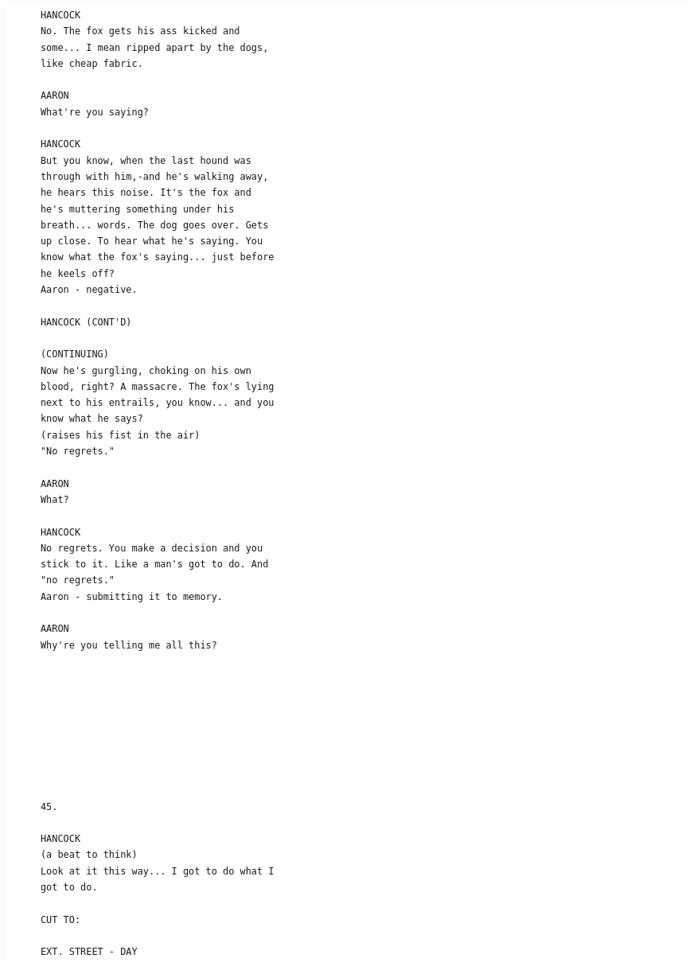           HANCOCK
          No. The fox gets his ass kicked and
          some... I mean ripped apart by the dogs,
          like cheap fabric.

          AARON
          What're you saying?

          HANCOCK
          But you know, when the last hound was
          through with him,-and he's walking away,
          he hears this noise. It's the fox and
          he's muttering something under his
          breath... words. The dog goes over. Gets
          up close. To hear what he's saying. You
          know what the fox's saying... just before
          he keels off?
          Aaron - negative.

          HANCOCK (CONT'D)

          (CONTINUING)
          Now he's gurgling, choking on his own 
          blood, right? A massacre. The fox's lying
          next to his entrails, you know... and you
          know what he says?
          (raises his fist in the air)
          "No regrets."

          AARON
          What?

          HANCOCK
          No regrets. You make a decision and you
          stick to it. Like a man's got to do. And
          "no regrets."
          Aaron - submitting it to memory.

          AARON
          Why're you telling me all this?

          

          

          

          

          45.

          HANCOCK
          (a beat to think)
          Look at it this way... I got to do what I
          got to do.

          CUT TO:

          EXT. STREET - DAY
